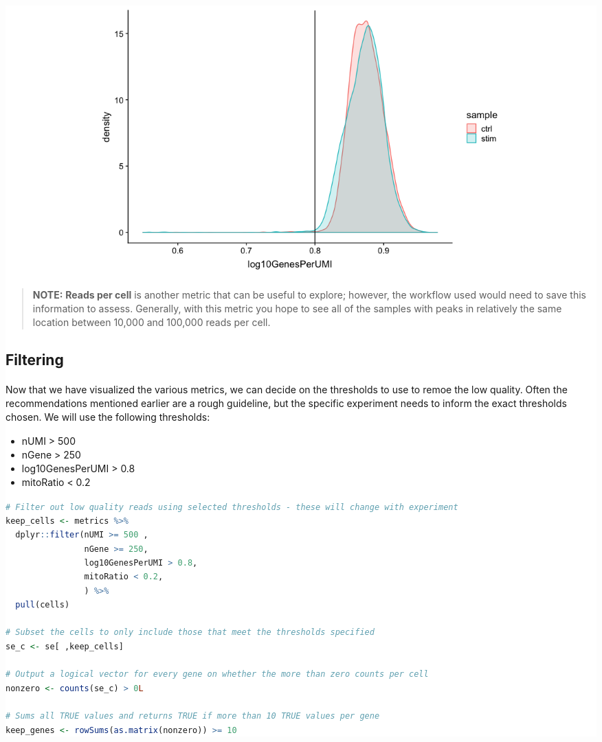 <p align="center">
<img src="../img/novelty.png" width="600">
</p>

> **NOTE:** **Reads per cell** is another metric that can be useful to explore; however, the workflow used would need to save this information to assess. Generally, with this metric you hope to see all of the samples with peaks in relatively the same location between 10,000 and 100,000 reads per cell. 

## Filtering

Now that we have visualized the various metrics, we can decide on the thresholds to use to remoe the low quality. Often the recommendations mentioned earlier are a rough guideline, but the specific experiment needs to inform the exact thresholds chosen. We will use the following thresholds:

- nUMI > 500
- nGene > 250
- log10GenesPerUMI > 0.8
- mitoRatio < 0.2

```r
# Filter out low quality reads using selected thresholds - these will change with experiment
keep_cells <- metrics %>%
  dplyr::filter(nUMI >= 500 , 
                nGene >= 250,
                log10GenesPerUMI > 0.8,
                mitoRatio < 0.2,
                ) %>% 
  pull(cells)

# Subset the cells to only include those that meet the thresholds specified
se_c <- se[ ,keep_cells]

# Output a logical vector for every gene on whether the more than zero counts per cell
nonzero <- counts(se_c) > 0L

# Sums all TRUE values and returns TRUE if more than 10 TRUE values per gene
keep_genes <- rowSums(as.matrix(nonzero)) >= 10
```